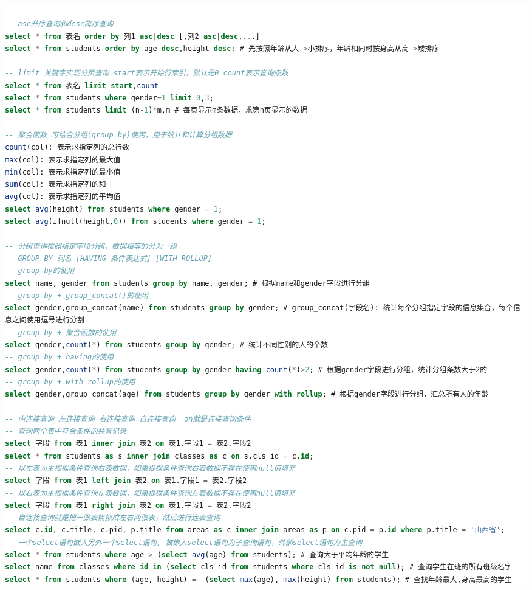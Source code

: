 ```sql

-- asc升序查询和desc降序查询
select * from 表名 order by 列1 asc|desc [,列2 asc|desc,...]
select * from students order by age desc,height desc; # 先按照年龄从大->小排序，年龄相同时按身高从高->矮排序

-- limit 关键字实现分页查询 start表示开始行索引，默认是0 count表示查询条数
select * from 表名 limit start,count
select * from students where gender=1 limit 0,3;
select * from students limit (n-1)*m,m # 每页显示m条数据，求第n页显示的数据

-- 聚合函数 可结合分组(group by)使用，用于统计和计算分组数据
count(col): 表示求指定列的总行数
max(col): 表示求指定列的最大值
min(col): 表示求指定列的最小值
sum(col): 表示求指定列的和
avg(col): 表示求指定列的平均值
select avg(height) from students where gender = 1;
select avg(ifnull(height,0)) from students where gender = 1;

-- 分组查询按照指定字段分组，数据相等的分为一组
-- GROUP BY 列名 [HAVING 条件表达式] [WITH ROLLUP]
-- group by的使用 
select name, gender from students group by name, gender; # 根据name和gender字段进行分组
-- group by + group_concat()的使用 
select gender,group_concat(name) from students group by gender; # group_concat(字段名): 统计每个分组指定字段的信息集合，每个信息之间使用逗号进行分割
-- group by + 聚合函数的使用
select gender,count(*) from students group by gender; # 统计不同性别的人的个数
-- group by + having的使用
select gender,count(*) from students group by gender having count(*)>2; # 根据gender字段进行分组，统计分组条数大于2的
-- group by + with rollup的使用
select gender,group_concat(age) from students group by gender with rollup; # 根据gender字段进行分组，汇总所有人的年龄

-- 内连接查询 左连接查询 右连接查询 自连接查询  on就是连接查询条件
-- 查询两个表中符合条件的共有记录
select 字段 from 表1 inner join 表2 on 表1.字段1 = 表2.字段2
select * from students as s inner join classes as c on s.cls_id = c.id;
-- 以左表为主根据条件查询右表数据，如果根据条件查询右表数据不存在使用null值填充
select 字段 from 表1 left join 表2 on 表1.字段1 = 表2.字段2
-- 以右表为主根据条件查询左表数据，如果根据条件查询左表数据不存在使用null值填充
select 字段 from 表1 right join 表2 on 表1.字段1 = 表2.字段2
-- 自连接查询就是把一张表模拟成左右两张表，然后进行连表查询
select c.id, c.title, c.pid, p.title from areas as c inner join areas as p on c.pid = p.id where p.title = '山西省';
-- 一个select语句嵌入另外一个select语句, 被嵌入select语句为子查询语句，外部select语句为主查询
select * from students where age > (select avg(age) from students); # 查询大于平均年龄的学生
select name from classes where id in (select cls_id from students where cls_id is not null); # 查询学生在班的所有班级名字
select * from students where (age, height) =  (select max(age), max(height) from students); # 查找年龄最大,身高最高的学生
```
